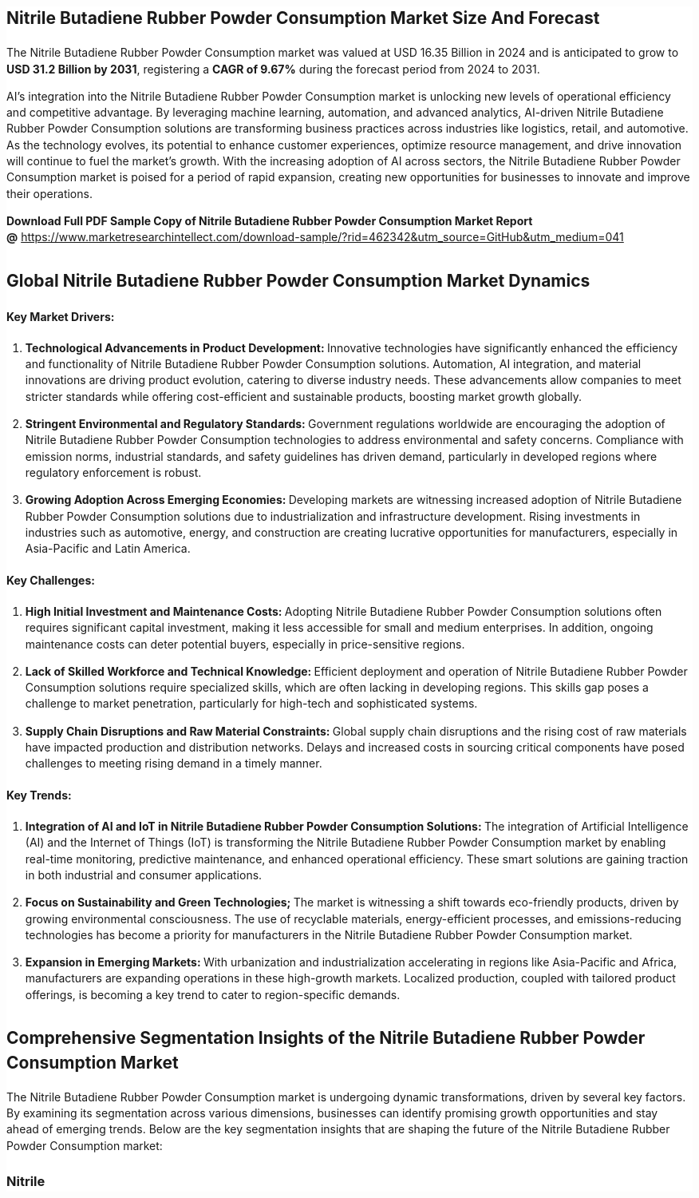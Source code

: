 <h2>Nitrile Butadiene Rubber Powder Consumption Market Size And Forecast</h2><p>The Nitrile Butadiene Rubber Powder Consumption market was valued at USD 16.35 Billion in 2024 and is anticipated to grow to <strong>USD 31.2 Billion by 2031</strong>, registering a <strong>CAGR of 9.67%</strong> during the forecast period from 2024 to 2031.</p><p>AI’s integration into the Nitrile Butadiene Rubber Powder Consumption market is unlocking new levels of operational efficiency and competitive advantage. By leveraging machine learning, automation, and advanced analytics, AI-driven Nitrile Butadiene Rubber Powder Consumption solutions are transforming business practices across industries like logistics, retail, and automotive. As the technology evolves, its potential to enhance customer experiences, optimize resource management, and drive innovation will continue to fuel the market’s growth. With the increasing adoption of AI across sectors, the Nitrile Butadiene Rubber Powder Consumption market is poised for a period of rapid expansion, creating new opportunities for businesses to innovate and improve their operations.</p><p><strong>Download Full PDF Sample Copy of Nitrile Butadiene Rubber Powder Consumption Market Report @</strong>&nbsp;<a href="https://www.marketresearchintellect.com/download-sample/?rid=462342&amp;utm_source=GitHub&amp;utm_medium=041">https://www.marketresearchintellect.com/download-sample/?rid=462342&amp;utm_source=GitHub&amp;utm_medium=041</a></p><h2>Global Nitrile Butadiene Rubber Powder Consumption Market Dynamics</h2><h4><strong>Key Market Drivers:</strong></h4><ol><li><p><strong>Technological Advancements in Product Development:&nbsp;</strong>Innovative technologies have significantly enhanced the efficiency and functionality of Nitrile Butadiene Rubber Powder Consumption solutions. Automation, AI integration, and material innovations are driving product evolution, catering to diverse industry needs. These advancements allow companies to meet stricter standards while offering cost-efficient and sustainable products, boosting market growth globally.</p></li><li><p><strong>Stringent Environmental and Regulatory Standards:&nbsp;</strong>Government regulations worldwide are encouraging the adoption of Nitrile Butadiene Rubber Powder Consumption technologies to address environmental and safety concerns. Compliance with emission norms, industrial standards, and safety guidelines has driven demand, particularly in developed regions where regulatory enforcement is robust.</p></li><li><p><strong>Growing Adoption Across Emerging Economies:&nbsp;</strong>Developing markets are witnessing increased adoption of Nitrile Butadiene Rubber Powder Consumption solutions due to industrialization and infrastructure development. Rising investments in industries such as automotive, energy, and construction are creating lucrative opportunities for manufacturers, especially in Asia-Pacific and Latin America.</p></li></ol><h4><strong>Key Challenges:</strong></h4><ol><li><p><strong>High Initial Investment and Maintenance Costs:&nbsp;</strong>Adopting Nitrile Butadiene Rubber Powder Consumption solutions often requires significant capital investment, making it less accessible for small and medium enterprises. In addition, ongoing maintenance costs can deter potential buyers, especially in price-sensitive regions.</p></li><li><p><strong>Lack of Skilled Workforce and Technical Knowledge:&nbsp;</strong>Efficient deployment and operation of Nitrile Butadiene Rubber Powder Consumption solutions require specialized skills, which are often lacking in developing regions. This skills gap poses a challenge to market penetration, particularly for high-tech and sophisticated systems.</p></li><li><p><strong>Supply Chain Disruptions and Raw Material Constraints:&nbsp;</strong>Global supply chain disruptions and the rising cost of raw materials have impacted production and distribution networks. Delays and increased costs in sourcing critical components have posed challenges to meeting rising demand in a timely manner.</p></li></ol><h4><strong>Key Trends:</strong></h4><ol><li><p><strong>Integration of AI and IoT in Nitrile Butadiene Rubber Powder Consumption Solutions:&nbsp;</strong>The integration of Artificial Intelligence (AI) and the Internet of Things (IoT) is transforming the Nitrile Butadiene Rubber Powder Consumption market by enabling real-time monitoring, predictive maintenance, and enhanced operational efficiency. These smart solutions are gaining traction in both industrial and consumer applications.</p></li><li><p><strong>Focus on Sustainability and Green Technologies;&nbsp;</strong>The market is witnessing a shift towards eco-friendly products, driven by growing environmental consciousness. The use of recyclable materials, energy-efficient processes, and emissions-reducing technologies has become a priority for manufacturers in the Nitrile Butadiene Rubber Powder Consumption market.</p></li><li><p><strong>Expansion in Emerging Markets:&nbsp;</strong>With urbanization and industrialization accelerating in regions like Asia-Pacific and Africa, manufacturers are expanding operations in these high-growth markets. Localized production, coupled with tailored product offerings, is becoming a key trend to cater to region-specific demands.</p></li></ol><div class="article-main__content" data-test-id="publishing-text-block"><h2>Comprehensive Segmentation Insights of the Nitrile Butadiene Rubber Powder Consumption Market</h2><p>The Nitrile Butadiene Rubber Powder Consumption market is undergoing dynamic transformations, driven by several key factors. By examining its segmentation across various dimensions, businesses can identify promising growth opportunities and stay ahead of emerging trends. Below are the key segmentation insights that are shaping the future of the Nitrile Butadiene Rubber Powder Consumption market:</p><h3><strong>Nitrile